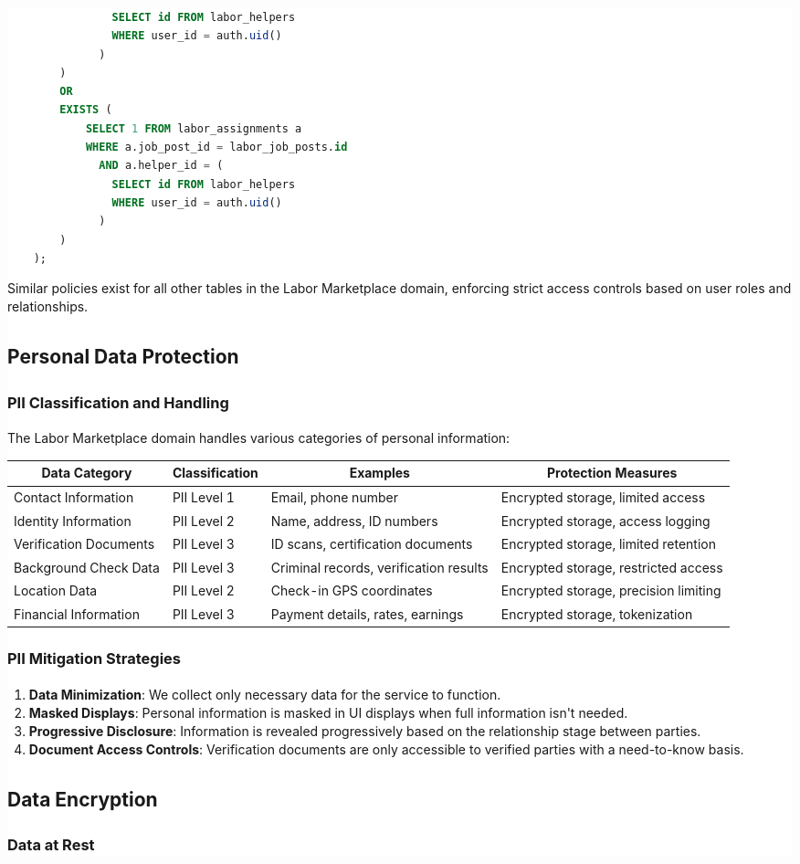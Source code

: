 ```sql
                SELECT id FROM labor_helpers 
                WHERE user_id = auth.uid()
              )
        )
        OR
        EXISTS (
            SELECT 1 FROM labor_assignments a 
            WHERE a.job_post_id = labor_job_posts.id 
              AND a.helper_id = (
                SELECT id FROM labor_helpers 
                WHERE user_id = auth.uid()
              )
        )
    );
```

Similar policies exist for all other tables in the Labor Marketplace domain, enforcing strict access controls based on user roles and relationships.

## Personal Data Protection

### PII Classification and Handling

The Labor Marketplace domain handles various categories of personal information:

| Data Category | Classification | Examples | Protection Measures |
|---------------|----------------|----------|-------------------|
| Contact Information | PII Level 1 | Email, phone number | Encrypted storage, limited access |
| Identity Information | PII Level 2 | Name, address, ID numbers | Encrypted storage, access logging |
| Verification Documents | PII Level 3 | ID scans, certification documents | Encrypted storage, limited retention |
| Background Check Data | PII Level 3 | Criminal records, verification results | Encrypted storage, restricted access |
| Location Data | PII Level 2 | Check-in GPS coordinates | Encrypted storage, precision limiting |
| Financial Information | PII Level 3 | Payment details, rates, earnings | Encrypted storage, tokenization |

### PII Mitigation Strategies

1. **Data Minimization**: We collect only necessary data for the service to function.
2. **Masked Displays**: Personal information is masked in UI displays when full information isn't needed.
3. **Progressive Disclosure**: Information is revealed progressively based on the relationship stage between parties.
4. **Document Access Controls**: Verification documents are only accessible to verified parties with a need-to-know basis.

## Data Encryption

### Data at Rest
